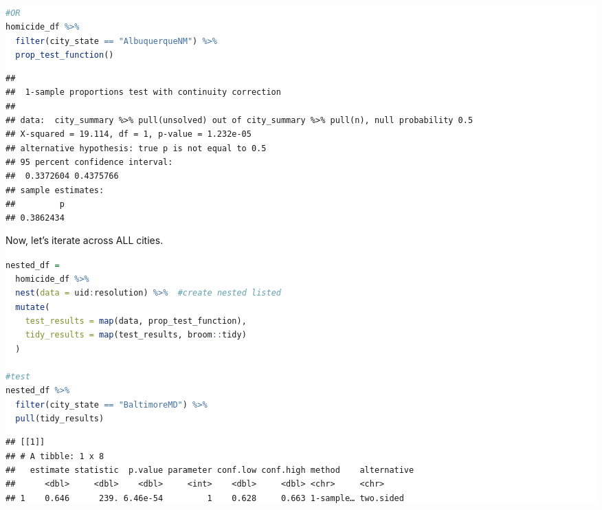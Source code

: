 ``` r
#OR
homicide_df %>% 
  filter(city_state == "AlbuquerqueNM") %>% 
  prop_test_function()
```

    ## 
    ##  1-sample proportions test with continuity correction
    ## 
    ## data:  city_summary %>% pull(unsolved) out of city_summary %>% pull(n), null probability 0.5
    ## X-squared = 19.114, df = 1, p-value = 1.232e-05
    ## alternative hypothesis: true p is not equal to 0.5
    ## 95 percent confidence interval:
    ##  0.3372604 0.4375766
    ## sample estimates:
    ##         p 
    ## 0.3862434

Now, let’s iterate across ALL cities.

``` r
nested_df = 
  homicide_df %>% 
  nest(data = uid:resolution) %>%  #create nested listed
  mutate(
    test_results = map(data, prop_test_function),
    tidy_results = map(test_results, broom::tidy)
  )

#test
nested_df %>% 
  filter(city_state == "BaltimoreMD") %>% 
  pull(tidy_results)
```

    ## [[1]]
    ## # A tibble: 1 x 8
    ##   estimate statistic  p.value parameter conf.low conf.high method    alternative
    ##      <dbl>     <dbl>    <dbl>     <int>    <dbl>     <dbl> <chr>     <chr>      
    ## 1    0.646      239. 6.46e-54         1    0.628     0.663 1-sample… two.sided
